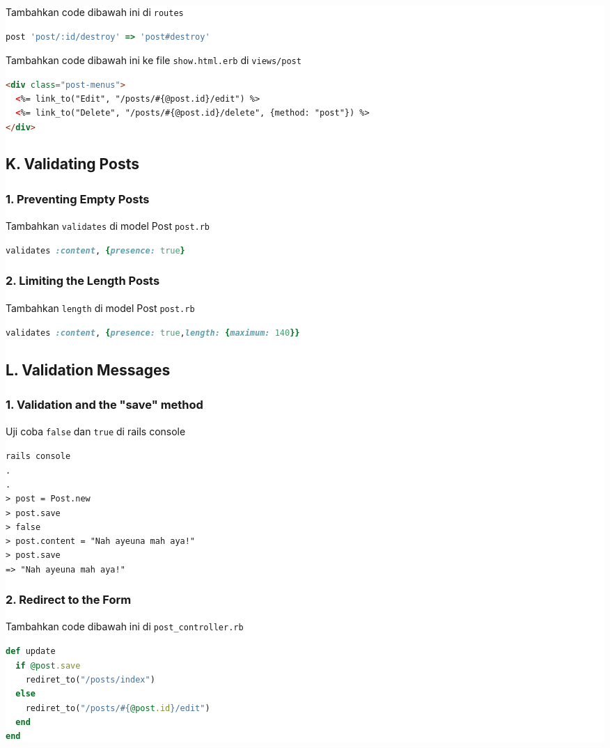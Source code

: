 Tambahkan code dibawah ini di `routes`
```ruby
post 'post/:id/destroy' => 'post#destroy'
```

Tambahkan code dibawah ini ke file `show.html.erb` di `views/post`
```HTML
<div class="post-menus">
  <%= link_to("Edit", "/posts/#{@post.id}/edit") %>
  <%= link_to("Delete", "/posts/#{@post.id}/delete", {method: "post"}) %>
</div>
```

## **K. Validating Posts**

### 1. Preventing Empty Posts

Tambahkan `validates` di model Post `post.rb`
```ruby
validates :content, {presence: true}
```

### 2. Limiting the Length Posts

Tambahkan `length` di model Post `post.rb`
```ruby
validates :content, {presence: true,length: {maximum: 140}}
```

## **L. Validation Messages**

### 1. Validation and the "save" method

Uji coba `false` dan `true` di rails console
```console
rails console
.
.
> post = Post.new
> post.save
> false
> post.content = "Nah ayeuna mah aya!"
> post.save
=> "Nah ayeuna mah aya!"
```

### 2. Redirect to the Form

Tambahkan code dibawah ini di `post_controller.rb`
```ruby
def update
  if @post.save
    rediret_to("/posts/index")
  else
    rediret_to("/posts/#{@post.id}/edit")
  end
end
```
